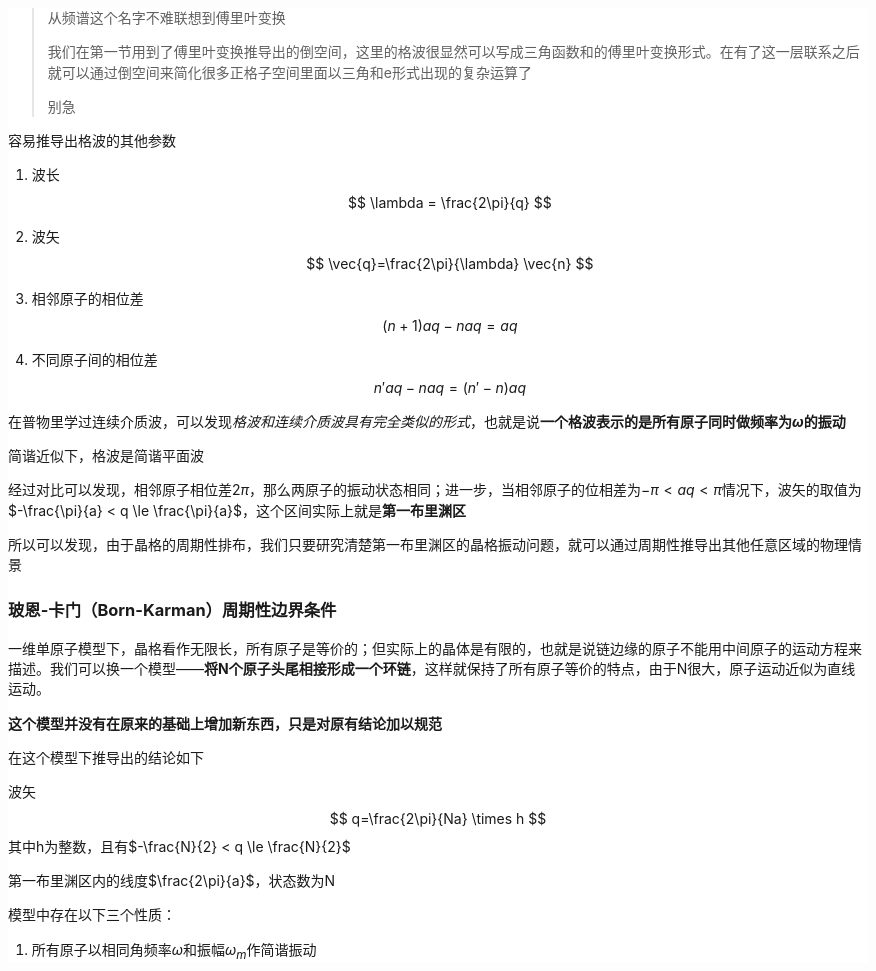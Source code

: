 > 从频谱这个名字不难联想到傅里叶变换
>
> 我们在第一节用到了傅里叶变换推导出的倒空间，这里的格波很显然可以写成三角函数和的傅里叶变换形式。在有了这一层联系之后就可以通过倒空间来简化很多正格子空间里面以三角和e形式出现的复杂运算了
>
> 别急

容易推导出格波的其他参数

1. 波长
    $$
    \lambda = \frac{2\pi}{q}
    $$

2. 波矢
    $$
    \vec{q}=\frac{2\pi}{\lambda} \vec{n}
    $$

3. 相邻原子的相位差
    $$
    (n+1)aq-naq=aq
    $$

4. 不同原子间的相位差
    $$
    n'aq - naq = (n' - n)aq
    $$

在普物里学过连续介质波，可以发现*格波和连续介质波具有完全类似的形式*，也就是说**一个格波表示的是所有原子同时做频率为$\omega$的振动**

简谐近似下，格波是简谐平面波

经过对比可以发现，相邻原子相位差$2\pi$，那么两原子的振动状态相同；进一步，当相邻原子的位相差为$-\pi < aq < \pi$情况下，波矢的取值为$-\frac{\pi}{a} < q \le \frac{\pi}{a}$，这个区间实际上就是**第一布里渊区**

所以可以发现，由于晶格的周期性排布，我们只要研究清楚第一布里渊区的晶格振动问题，就可以通过周期性推导出其他任意区域的物理情景

### 玻恩-卡门（Born-Karman）周期性边界条件

一维单原子模型下，晶格看作无限长，所有原子是等价的；但实际上的晶体是有限的，也就是说链边缘的原子不能用中间原子的运动方程来描述。我们可以换一个模型——**将N个原子头尾相接形成一个环链**，这样就保持了所有原子等价的特点，由于N很大，原子运动近似为直线运动。

**这个模型并没有在原来的基础上增加新东西，只是对原有结论加以规范**

在这个模型下推导出的结论如下

波矢
$$
q=\frac{2\pi}{Na} \times h
$$
其中h为整数，且有$-\frac{N}{2} < q \le \frac{N}{2}$

第一布里渊区内的线度$\frac{2\pi}{a}$，状态数为N

模型中存在以下三个性质：

1. 所有原子以相同角频率$\omega$和振幅$\omega_m$作简谐振动

